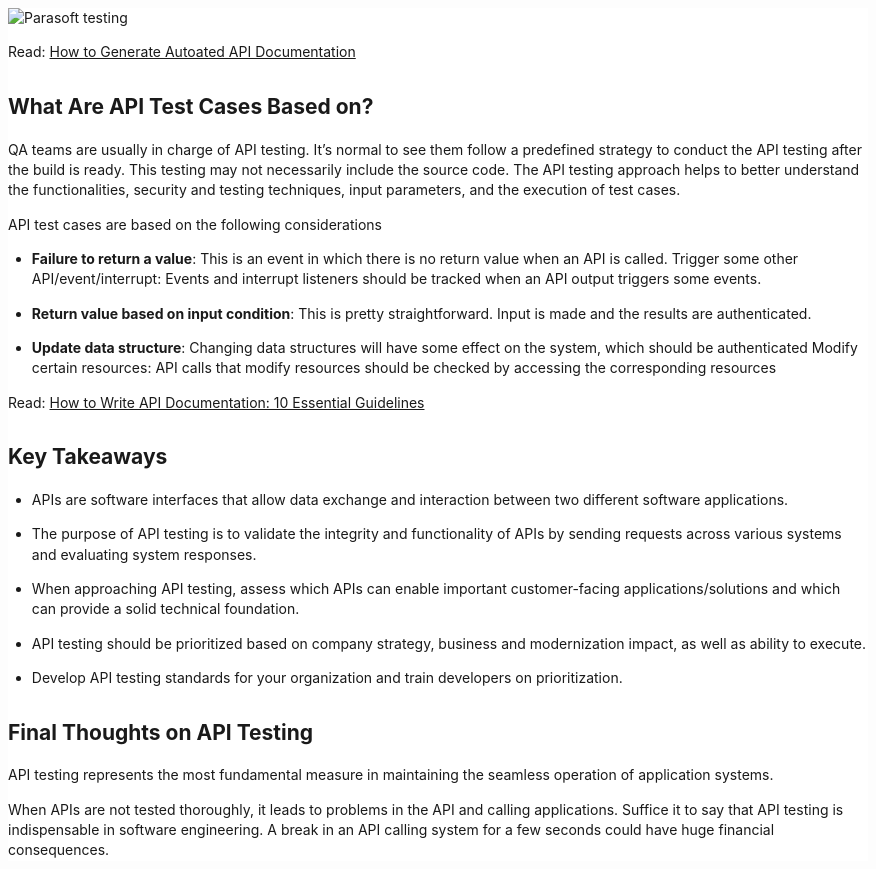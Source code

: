   ![Parasoft testing](./image1.png "<a href='https://www.lorenzoni.de/en/public-relations-and-stories/electronics/details/parasoft-simplifies-process-of-testing-microservices.html'>Image source</a>")

Read: [How to Generate Autoated API Documentation](https://monoscope.tech/blog/how-to-generate-automated-api-documentation/)

## What Are API Test Cases Based on?

QA teams are usually in charge of API testing. It’s normal to see them follow a predefined strategy to conduct the API testing after the build is ready. This testing may not necessarily include the source code. The API testing approach helps to better understand the functionalities, security and testing techniques, input parameters, and the execution of test cases.

API test cases are based on the following considerations

- **Failure to return a value**: This is an event in which there is no return value when an API is called.
  Trigger some other API/event/interrupt: Events and interrupt listeners should be tracked when an API output triggers some events.

- **Return value based on input condition**: This is pretty straightforward. Input is made and the results are authenticated.

- **Update data structure**: Changing data structures will have some effect on the system, which should be authenticated
  Modify certain resources: API calls that modify resources should be checked by accessing the corresponding resources

Read: [How to Write API Documentation: 10 Essential Guidelines](https://monoscope.tech/blog/how-to-write-api-docs/)

## Key Takeaways

- APIs are software interfaces that allow data exchange and interaction between two different software applications.

- The purpose of API testing is to validate the integrity and functionality of APIs by sending requests across various systems and evaluating system responses.

- When approaching API testing, assess which APIs can enable important customer-facing applications/solutions and which can provide a solid technical foundation.

- API testing should be prioritized based on company strategy, business and modernization impact, as well as ability to execute.

- Develop API testing standards for your organization and train developers on prioritization.

## Final Thoughts on API Testing

API testing represents the most fundamental measure in maintaining the seamless operation of application systems.

When APIs are not tested thoroughly, it leads to problems in the API and calling applications. Suffice it to say that API testing is indispensable in software engineering. A break in an API calling system for a few seconds could have huge financial consequences.
